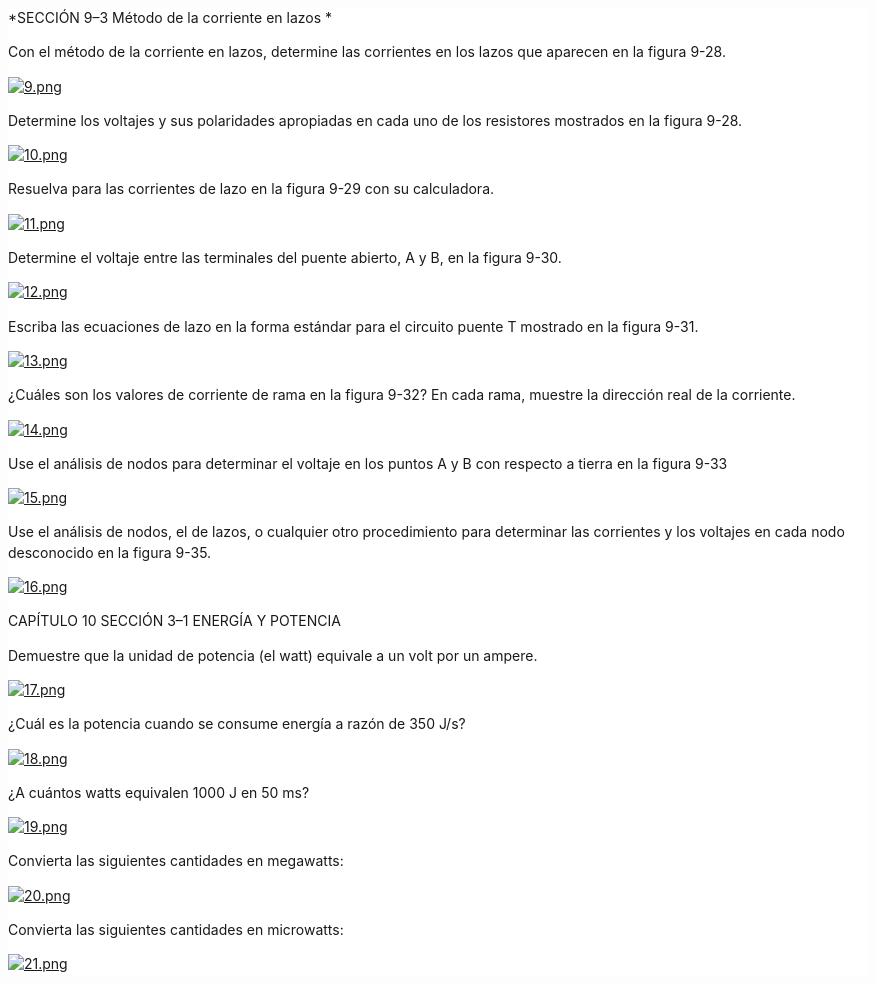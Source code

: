 

*SECCIÓN 9–3 Método de la corriente en lazos *

Con el método de la corriente en lazos, determine las corrientes en los lazos que aparecen en la figura 9-28.

[![9.png](https://i.postimg.cc/ZKZqdgc8/9.png)](https://postimg.cc/fk2Z481y)

Determine los voltajes y sus polaridades apropiadas en cada uno de los resistores mostrados en la figura 9-28.

[![10.png](https://i.postimg.cc/Bnb45G1K/10.png)](https://postimg.cc/ZCGGZ2Hb)

Resuelva para las corrientes de lazo en la figura 9-29 con su calculadora.

[![11.png](https://i.postimg.cc/tTyc5hmM/11.png)](https://postimg.cc/1gCMRNSG)

Determine el voltaje entre las terminales del puente abierto, A y B, en la figura 9-30.

[![12.png](https://i.postimg.cc/NMgNTQKh/12.png)](https://postimg.cc/Z9MFztPj)

Escriba las ecuaciones de lazo en la forma estándar para el circuito puente T mostrado en la figura 9-31.

[![13.png](https://i.postimg.cc/66P06rfx/13.png)](https://postimg.cc/4nztBh0W)

¿Cuáles son los valores de corriente de rama en la figura 9-32? En cada rama, muestre la dirección real de la corriente.

[![14.png](https://i.postimg.cc/7ZHMmKx7/14.png)](https://postimg.cc/PP7wqzvr)

Use el análisis de nodos para determinar el voltaje en los puntos A y B con respecto a tierra en la figura 9-33

[![15.png](https://i.postimg.cc/5yW8v37X/15.png)](https://postimg.cc/N9byv1wt)

Use el análisis de nodos, el de lazos, o cualquier otro procedimiento para determinar las corrientes y los voltajes en cada nodo desconocido en la figura 9-35.

[![16.png](https://i.postimg.cc/P55YmN4Q/16.png)](https://postimg.cc/56DXJ4DX)

CAPÍTULO 10
SECCIÓN 3–1 ENERGÍA Y POTENCIA

Demuestre que la unidad de potencia (el watt) equivale a un volt por un ampere.

[![17.png](https://i.postimg.cc/T1xWhP1m/17.png)](https://postimg.cc/YGXSsM1q)

¿Cuál es la potencia cuando se consume energía a razón de 350 J/s?

[![18.png](https://i.postimg.cc/T2jDFnNc/18.png)](https://postimg.cc/xqC8bN2k)

¿A cuántos watts equivalen 1000 J en 50 ms?

[![19.png](https://i.postimg.cc/KvZM24dh/19.png)](https://postimg.cc/G952P3LX)

Convierta las siguientes cantidades en megawatts:

[![20.png](https://i.postimg.cc/kg2DJSsz/20.png)](https://postimg.cc/Yvwt8hJz)

Convierta las siguientes cantidades en microwatts:

[![21.png](https://i.postimg.cc/4dg3QSGR/21.png)](https://postimg.cc/f38Zw5k8)
